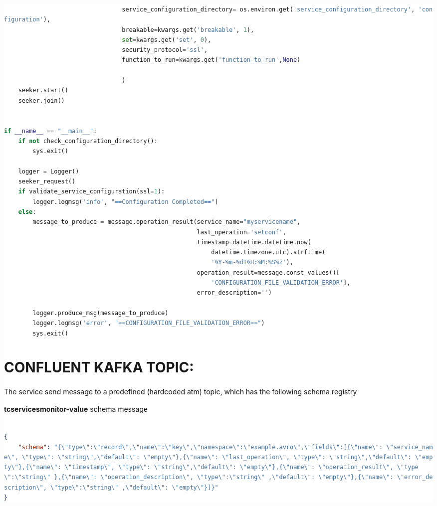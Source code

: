 ```python
                                 service_configuration_directory= os.environ.get('service_configuration_directory', 'configuration'),
                                 breakable=kwargs.get('breakable', 1),
                                 set=kwargs.get('set', 0),
                                 security_protocol='ssl',
                                 function_to_run=kwargs.get('function_to_run',None)

                                 )
    seeker.start()
    seeker.join()


if __name__ == "__main__":
    if not check_configuration_directory():
        sys.exit()

    logger = Logger()
    seeker_request()
    if validate_service_configuration(ssl=1):
        logger.logmsg('info', "==Configuration Completed==")
    else:
        message_to_produce = message.operation_result(service_name="myservicename",
                                                      last_operation='setconf',
                                                      timestamp=datetime.datetime.now(
                                                          datetime.timezone.utc).strftime(
                                                          '%Y-%m-%dT%H:%M:%S%z'),
                                                      operation_result=message.const_values()[
                                                          'CONFIGURATION_FILE_VALIDATION_ERROR'],
                                                      error_description='')

        logger.produce_msg(message_to_produce)
        logger.logmsg('error', "==CONFIGURATION_FILE_VALIDATION_ERROR==")
        sys.exit()

```

# CONFLUENT KAFKA TOPIC: 

The service send message to a predefined (hardcoded atm) topic, which has the following schema registry 

**tcservicesmonitor-value** schema message

```json

{
    "schema": "{\"type\":\"record\",\"name\":\"key\",\"namespace\":\"example.avro\",\"fields\":[{\"name\": \"service_name\", \"type\": \"string\",\"default\": \"empty\"},{\"name\": \"last_operation\", \"type\": \"string\",\"default\": \"empty\"},{\"name\": \"timestamp\", \"type\": \"string\",\"default\": \"empty\"},{\"name\": \"operation_result\", \"type\":\"string\" },{\"name\": \"operation_description\", \"type\":\"string\" ,\"default\": \"empty\"},{\"name\": \"error_description\", \"type\":\"string\" ,\"default\": \"empty\"}]}"
}

```
